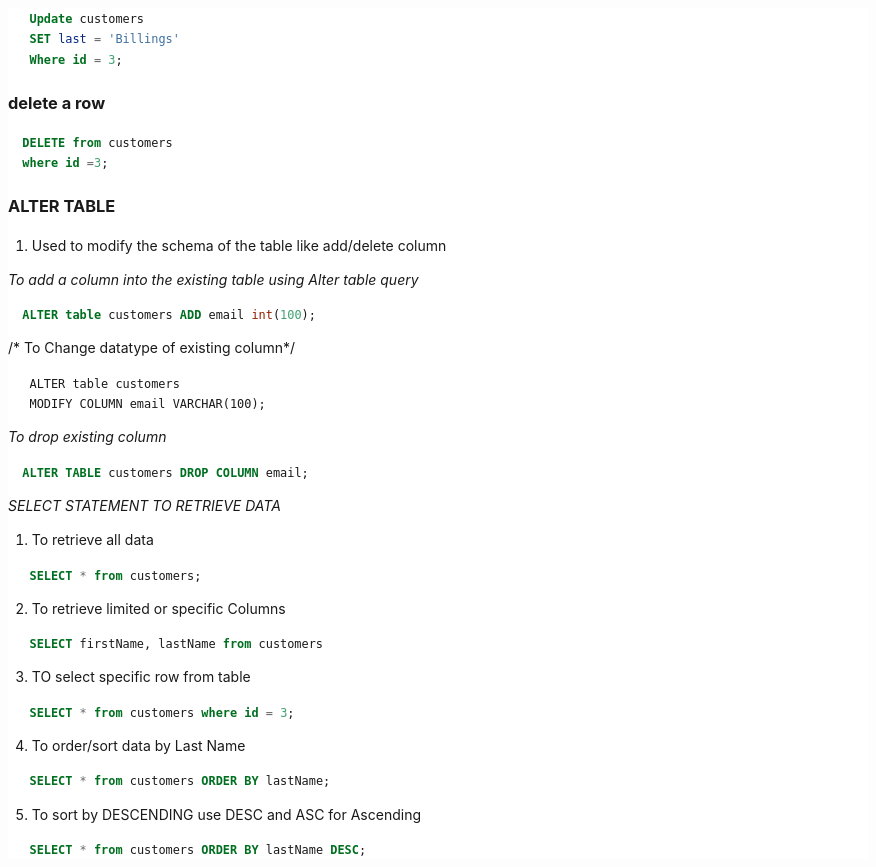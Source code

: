 ```sql
   Update customers
   SET last = 'Billings'
   Where id = 3;
```
### delete a row

```sql
  DELETE from customers
  where id =3;	
```
### ALTER TABLE
  
  1. Used to modify the schema of the table like add/delete column

 *To add a column into the existing table using Alter table query*

```sql
  ALTER table customers ADD email int(100);		
```
  /* To Change datatype of existing column*/
```
   ALTER table customers
   MODIFY COLUMN email VARCHAR(100);
```

*To drop existing column*

```sql 
  ALTER TABLE customers DROP COLUMN email;
```

*SELECT STATEMENT TO RETRIEVE DATA*

  1. To retrieve all data

```sql
   SELECT * from customers;
```

  2. To retrieve limited or specific Columns	

```sql
   SELECT firstName, lastName from customers
```

  3. TO select specific row from table

```sql
   SELECT * from customers where id = 3;
```

  4. To order/sort data by Last Name

```sql
   SELECT * from customers ORDER BY lastName;	
```	

  5. To sort by DESCENDING use DESC and ASC for Ascending

```sql 
   SELECT * from customers ORDER BY lastName DESC; 		
```

